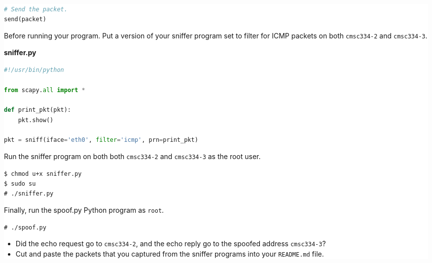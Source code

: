 ```Python
# Send the packet.
send(packet)
```

Before running your program.  Put a version of your sniffer program set to filter for ICMP packets on both `cmsc334-2` and `cmsc334-3`.

__sniffer.py__
```Python
#!/usr/bin/python

from scapy.all import *

def print_pkt(pkt):
    pkt.show()

pkt = sniff(iface='eth0', filter='icmp', prn=print_pkt)
```

Run the sniffer program on both both `cmsc334-2` and `cmsc334-3` as the root user.
```shell
$ chmod u+x sniffer.py
$ sudo su
# ./sniffer.py
```

Finally, run the spoof.py Python program as `root`.
```shell
# ./spoof.py
```

* Did the echo request go to `cmsc334-2`, and the echo reply go to the spoofed address `cmsc334-3`? 
* Cut and paste the packets that you captured from the sniffer programs into your `README.md` file. 
























